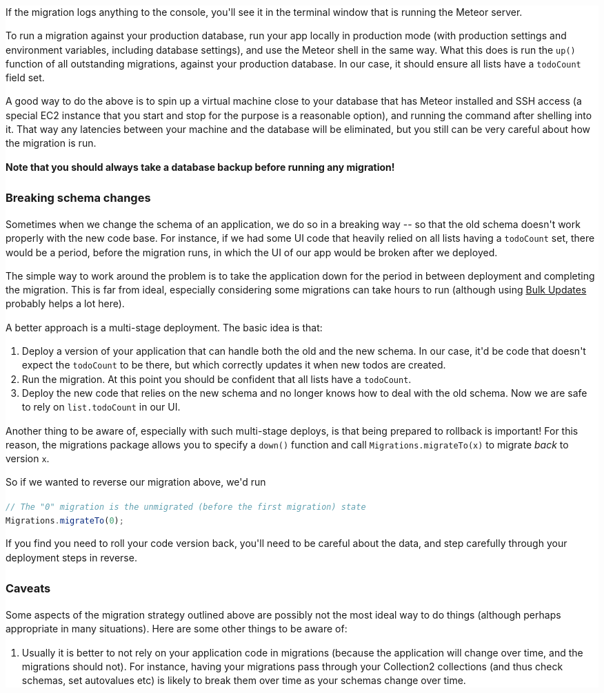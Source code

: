 If the migration logs anything to the console, you'll see it in the terminal window that is running the Meteor server.

To run a migration against your production database, run your app locally in production mode (with production settings and environment variables, including database settings), and use the Meteor shell in the same way. What this does is run the `up()` function of all outstanding migrations, against your production database. In our case, it should ensure all lists have a `todoCount` field set.

A good way to do the above is to spin up a virtual machine close to your database that has Meteor installed and SSH access (a special EC2 instance that you start and stop for the purpose is a reasonable option), and running the command after shelling into it. That way any latencies between your machine and the database will be eliminated, but you still can be very careful about how the migration is run.

**Note that you should always take a database backup before running any migration!**

<h3 id="breaking-changes">Breaking schema changes</h3>

Sometimes when we change the schema of an application, we do so in a breaking way -- so that the old schema doesn't work properly with the new code base. For instance, if we had some UI code that heavily relied on all lists having a `todoCount` set, there would be a period, before the migration runs, in which the UI of our app would be broken after we deployed.

The simple way to work around the problem is to take the application down for the period in between deployment and completing the migration. This is far from ideal, especially considering some migrations can take hours to run (although using [Bulk Updates](#bulk-data-changes) probably helps a lot here).

A better approach is a multi-stage deployment. The basic idea is that:

1. Deploy a version of your application that can handle both the old and the new schema. In our case, it'd be code that doesn't expect the `todoCount` to be there, but which correctly updates it when new todos are created.
2. Run the migration. At this point you should be confident that all lists have a `todoCount`.
3. Deploy the new code that relies on the new schema and no longer knows how to deal with the old schema. Now we are safe to rely on `list.todoCount` in our UI.

Another thing to be aware of, especially with such multi-stage deploys, is that being prepared to rollback is important! For this reason, the migrations package allows you to specify a `down()` function and call `Migrations.migrateTo(x)` to migrate _back_ to version `x`.

So if we wanted to reverse our migration above, we'd run
```js
// The "0" migration is the unmigrated (before the first migration) state
Migrations.migrateTo(0);
```

If you find you need to roll your code version back, you'll need to be careful about the data, and step carefully through your deployment steps in reverse.

<h3 id="migration-caveats">Caveats</h3>

Some aspects of the migration strategy outlined above are possibly not the most ideal way to do things (although perhaps appropriate in many situations). Here are some other things to be aware of:

1. Usually it is better to not rely on your application code in migrations (because the application will change over time, and the migrations should not). For instance, having your migrations pass through your Collection2 collections (and thus check schemas, set autovalues etc) is likely to break them over time as your schemas change over time.
